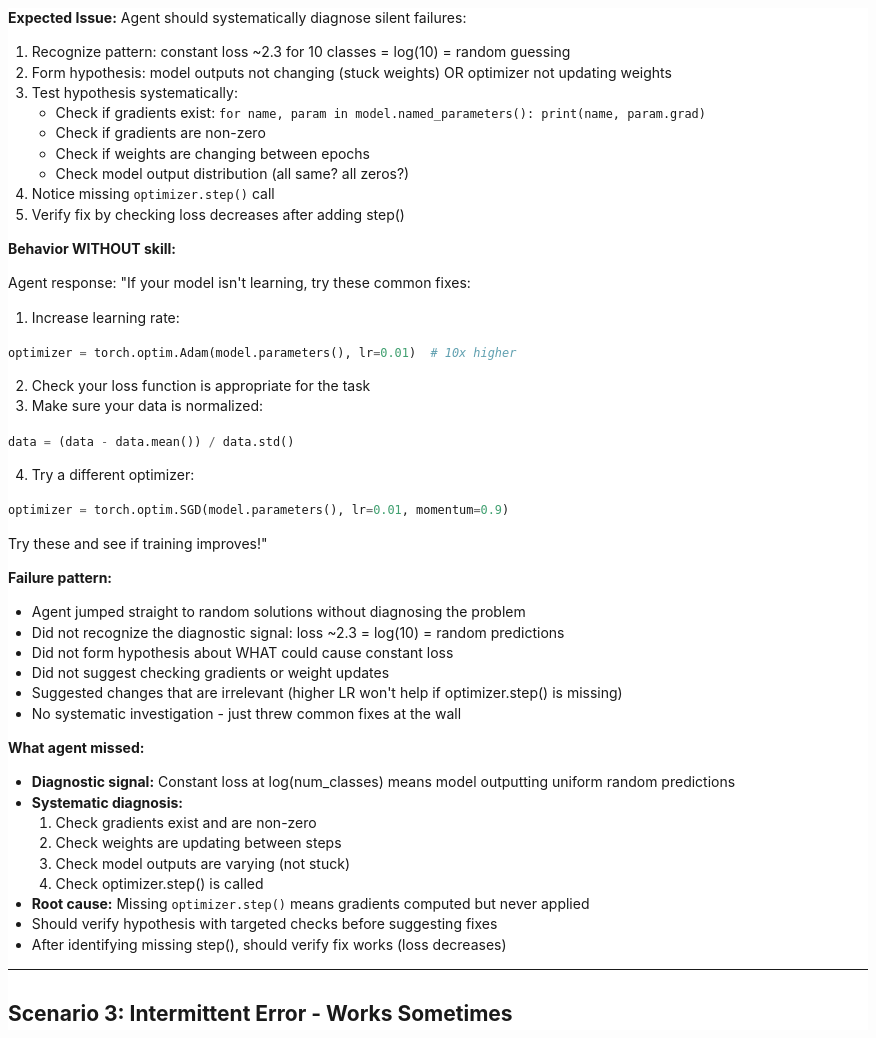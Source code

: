 **Expected Issue:** Agent should systematically diagnose silent failures:
1. Recognize pattern: constant loss ~2.3 for 10 classes = log(10) = random guessing
2. Form hypothesis: model outputs not changing (stuck weights) OR optimizer not updating weights
3. Test hypothesis systematically:
   - Check if gradients exist: `for name, param in model.named_parameters(): print(name, param.grad)`
   - Check if gradients are non-zero
   - Check if weights are changing between epochs
   - Check model output distribution (all same? all zeros?)
4. Notice missing `optimizer.step()` call
5. Verify fix by checking loss decreases after adding step()

**Behavior WITHOUT skill:**

Agent response: "If your model isn't learning, try these common fixes:

1. Increase learning rate:
```python
optimizer = torch.optim.Adam(model.parameters(), lr=0.01)  # 10x higher
```

2. Check your loss function is appropriate for the task
3. Make sure your data is normalized:
```python
data = (data - data.mean()) / data.std()
```

4. Try a different optimizer:
```python
optimizer = torch.optim.SGD(model.parameters(), lr=0.01, momentum=0.9)
```

Try these and see if training improves!"

**Failure pattern:**
- Agent jumped straight to random solutions without diagnosing the problem
- Did not recognize the diagnostic signal: loss ~2.3 = log(10) = random predictions
- Did not form hypothesis about WHAT could cause constant loss
- Did not suggest checking gradients or weight updates
- Suggested changes that are irrelevant (higher LR won't help if optimizer.step() is missing)
- No systematic investigation - just threw common fixes at the wall

**What agent missed:**
- **Diagnostic signal:** Constant loss at log(num_classes) means model outputting uniform random predictions
- **Systematic diagnosis:**
  1. Check gradients exist and are non-zero
  2. Check weights are updating between steps
  3. Check model outputs are varying (not stuck)
  4. Check optimizer.step() is called
- **Root cause:** Missing `optimizer.step()` means gradients computed but never applied
- Should verify hypothesis with targeted checks before suggesting fixes
- After identifying missing step(), should verify fix works (loss decreases)

---

## Scenario 3: Intermittent Error - Works Sometimes
